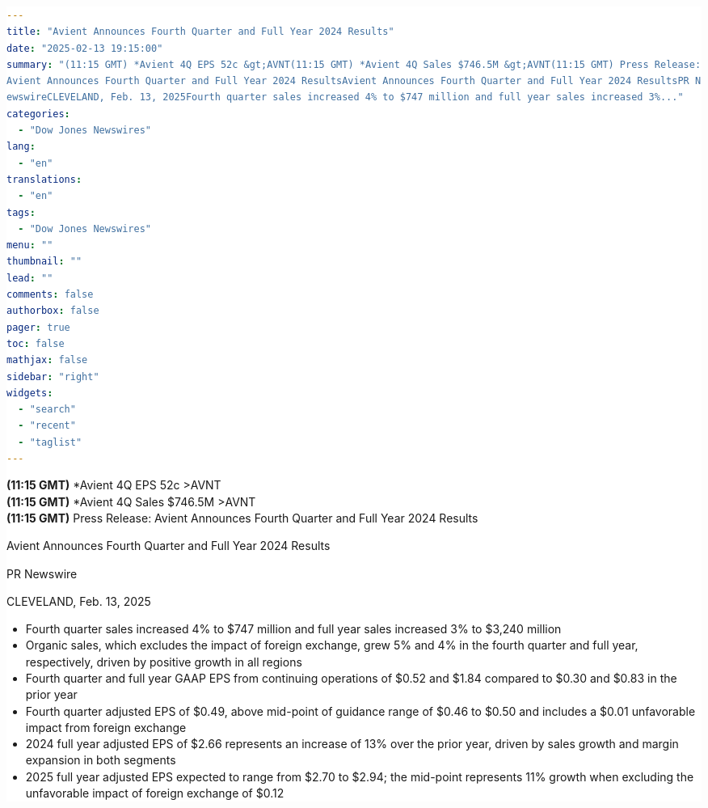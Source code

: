 ```yaml
---
title: "Avient Announces Fourth Quarter and Full Year 2024 Results"
date: "2025-02-13 19:15:00"
summary: "(11:15 GMT) *Avient 4Q EPS 52c &gt;AVNT(11:15 GMT) *Avient 4Q Sales $746.5M &gt;AVNT(11:15 GMT) Press Release: Avient Announces Fourth Quarter and Full Year 2024 ResultsAvient Announces Fourth Quarter and Full Year 2024 ResultsPR NewswireCLEVELAND, Feb. 13, 2025Fourth quarter sales increased 4% to $747 million and full year sales increased 3%..."
categories:
  - "Dow Jones Newswires"
lang:
  - "en"
translations:
  - "en"
tags:
  - "Dow Jones Newswires"
menu: ""
thumbnail: ""
lead: ""
comments: false
authorbox: false
pager: true
toc: false
mathjax: false
sidebar: "right"
widgets:
  - "search"
  - "recent"
  - "taglist"
---
```


**(11:15 GMT)** \*Avient 4Q EPS 52c >AVNT  
**(11:15 GMT)** \*Avient 4Q Sales $746.5M >AVNT  
**(11:15 GMT)** Press Release: Avient Announces Fourth Quarter and Full Year 2024 Results

Avient Announces Fourth Quarter and Full Year 2024 Results

PR Newswire

CLEVELAND, Feb. 13, 2025

* Fourth quarter sales increased 4% to $747 million and full year sales increased 3% to $3,240 million
* Organic sales, which excludes the impact of foreign exchange, grew 5% and 4% in the fourth quarter and full year, respectively, driven by positive growth in all regions
* Fourth quarter and full year GAAP EPS from continuing operations of $0.52 and $1.84 compared to $0.30 and $0.83 in the prior year
* Fourth quarter adjusted EPS of $0.49, above mid-point of guidance range of $0.46 to $0.50 and includes a $0.01 unfavorable impact from foreign exchange
* 2024 full year adjusted EPS of $2.66 represents an increase of 13% over the prior year, driven by sales growth and margin expansion in both segments
* 2025 full year adjusted EPS expected to range from $2.70 to $2.94; the mid-point represents 11% growth when excluding the unfavorable impact of foreign exchange of $0.12
